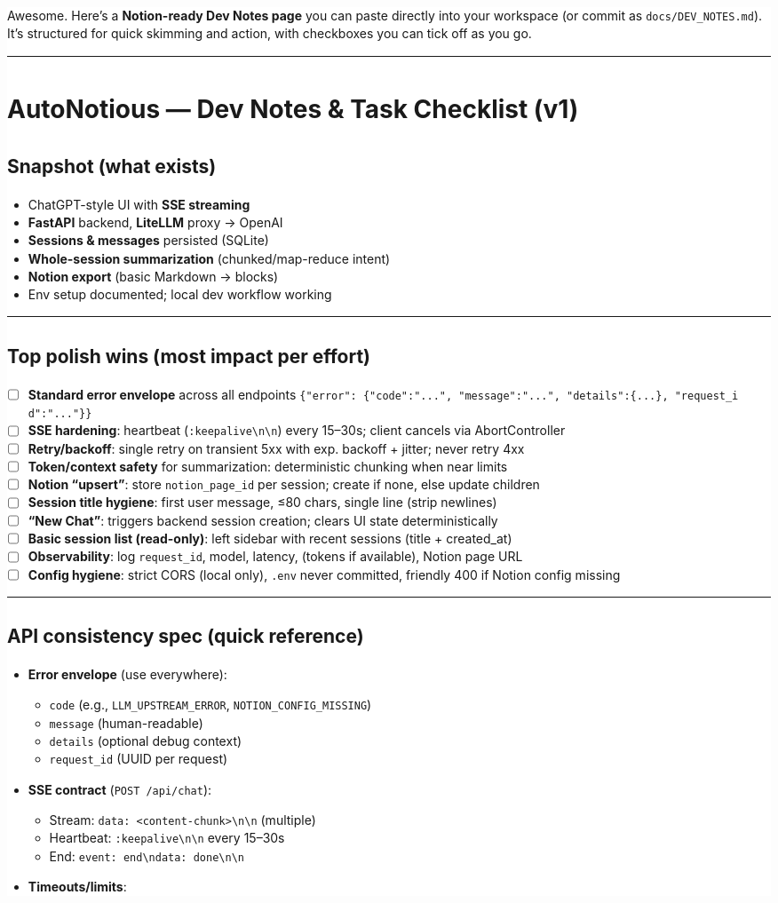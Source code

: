 Awesome. Here’s a **Notion-ready Dev Notes page** you can paste directly into your workspace (or commit as `docs/DEV_NOTES.md`). It’s structured for quick skimming and action, with checkboxes you can tick off as you go.

---

# AutoNotious — Dev Notes & Task Checklist (v1)

## Snapshot (what exists)

* ChatGPT-style UI with **SSE streaming**
* **FastAPI** backend, **LiteLLM** proxy → OpenAI
* **Sessions & messages** persisted (SQLite)
* **Whole-session summarization** (chunked/map-reduce intent)
* **Notion export** (basic Markdown → blocks)
* Env setup documented; local dev workflow working

---

## Top polish wins (most impact per effort)

* [ ] **Standard error envelope** across all endpoints
  `{"error": {"code":"...", "message":"...", "details":{...}, "request_id":"..."}}`
* [ ] **SSE hardening**: heartbeat (`:keepalive\n\n`) every 15–30s; client cancels via AbortController
* [ ] **Retry/backoff**: single retry on transient 5xx with exp. backoff + jitter; never retry 4xx
* [ ] **Token/context safety** for summarization: deterministic chunking when near limits
* [ ] **Notion “upsert”**: store `notion_page_id` per session; create if none, else update children
* [ ] **Session title hygiene**: first user message, ≤80 chars, single line (strip newlines)
* [ ] **“New Chat”**: triggers backend session creation; clears UI state deterministically
* [ ] **Basic session list (read-only)**: left sidebar with recent sessions (title + created\_at)
* [ ] **Observability**: log `request_id`, model, latency, (tokens if available), Notion page URL
* [ ] **Config hygiene**: strict CORS (local only), `.env` never committed, friendly 400 if Notion config missing

---

## API consistency spec (quick reference)

* **Error envelope** (use everywhere):

  * `code` (e.g., `LLM_UPSTREAM_ERROR`, `NOTION_CONFIG_MISSING`)
  * `message` (human-readable)
  * `details` (optional debug context)
  * `request_id` (UUID per request)
* **SSE contract** (`POST /api/chat`):

  * Stream: `data: <content-chunk>\n\n` (multiple)
  * Heartbeat: `:keepalive\n\n` every 15–30s
  * End: `event: end\ndata: done\n\n`
* **Timeouts/limits**:
